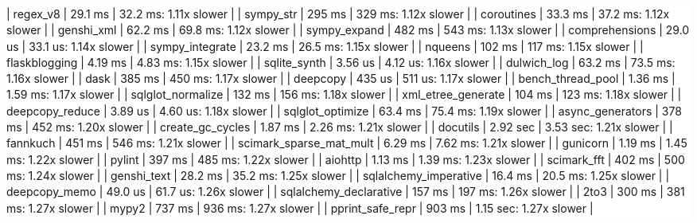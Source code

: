 | regex_v8                 | 29.1 ms                                                               | 32.2 ms: 1.11x slower                                                 |
| sympy_str                | 295 ms                                                                | 329 ms: 1.12x slower                                                  |
| coroutines               | 33.3 ms                                                               | 37.2 ms: 1.12x slower                                                 |
| genshi_xml               | 62.2 ms                                                               | 69.8 ms: 1.12x slower                                                 |
| sympy_expand             | 482 ms                                                                | 543 ms: 1.13x slower                                                  |
| comprehensions           | 29.0 us                                                               | 33.1 us: 1.14x slower                                                 |
| sympy_integrate          | 23.2 ms                                                               | 26.5 ms: 1.15x slower                                                 |
| nqueens                  | 102 ms                                                                | 117 ms: 1.15x slower                                                  |
| flaskblogging            | 4.19 ms                                                               | 4.83 ms: 1.15x slower                                                 |
| sqlite_synth             | 3.56 us                                                               | 4.12 us: 1.16x slower                                                 |
| dulwich_log              | 63.2 ms                                                               | 73.5 ms: 1.16x slower                                                 |
| dask                     | 385 ms                                                                | 450 ms: 1.17x slower                                                  |
| deepcopy                 | 435 us                                                                | 511 us: 1.17x slower                                                  |
| bench_thread_pool        | 1.36 ms                                                               | 1.59 ms: 1.17x slower                                                 |
| sqlglot_normalize        | 132 ms                                                                | 156 ms: 1.18x slower                                                  |
| xml_etree_generate       | 104 ms                                                                | 123 ms: 1.18x slower                                                  |
| deepcopy_reduce          | 3.89 us                                                               | 4.60 us: 1.18x slower                                                 |
| sqlglot_optimize         | 63.4 ms                                                               | 75.4 ms: 1.19x slower                                                 |
| async_generators         | 378 ms                                                                | 452 ms: 1.20x slower                                                  |
| create_gc_cycles         | 1.87 ms                                                               | 2.26 ms: 1.21x slower                                                 |
| docutils                 | 2.92 sec                                                              | 3.53 sec: 1.21x slower                                                |
| fannkuch                 | 451 ms                                                                | 546 ms: 1.21x slower                                                  |
| scimark_sparse_mat_mult  | 6.29 ms                                                               | 7.62 ms: 1.21x slower                                                 |
| gunicorn                 | 1.19 ms                                                               | 1.45 ms: 1.22x slower                                                 |
| pylint                   | 397 ms                                                                | 485 ms: 1.22x slower                                                  |
| aiohttp                  | 1.13 ms                                                               | 1.39 ms: 1.23x slower                                                 |
| scimark_fft              | 402 ms                                                                | 500 ms: 1.24x slower                                                  |
| genshi_text              | 28.2 ms                                                               | 35.2 ms: 1.25x slower                                                 |
| sqlalchemy_imperative    | 16.4 ms                                                               | 20.5 ms: 1.25x slower                                                 |
| deepcopy_memo            | 49.0 us                                                               | 61.7 us: 1.26x slower                                                 |
| sqlalchemy_declarative   | 157 ms                                                                | 197 ms: 1.26x slower                                                  |
| 2to3                     | 300 ms                                                                | 381 ms: 1.27x slower                                                  |
| mypy2                    | 737 ms                                                                | 936 ms: 1.27x slower                                                  |
| pprint_safe_repr         | 903 ms                                                                | 1.15 sec: 1.27x slower                                                |